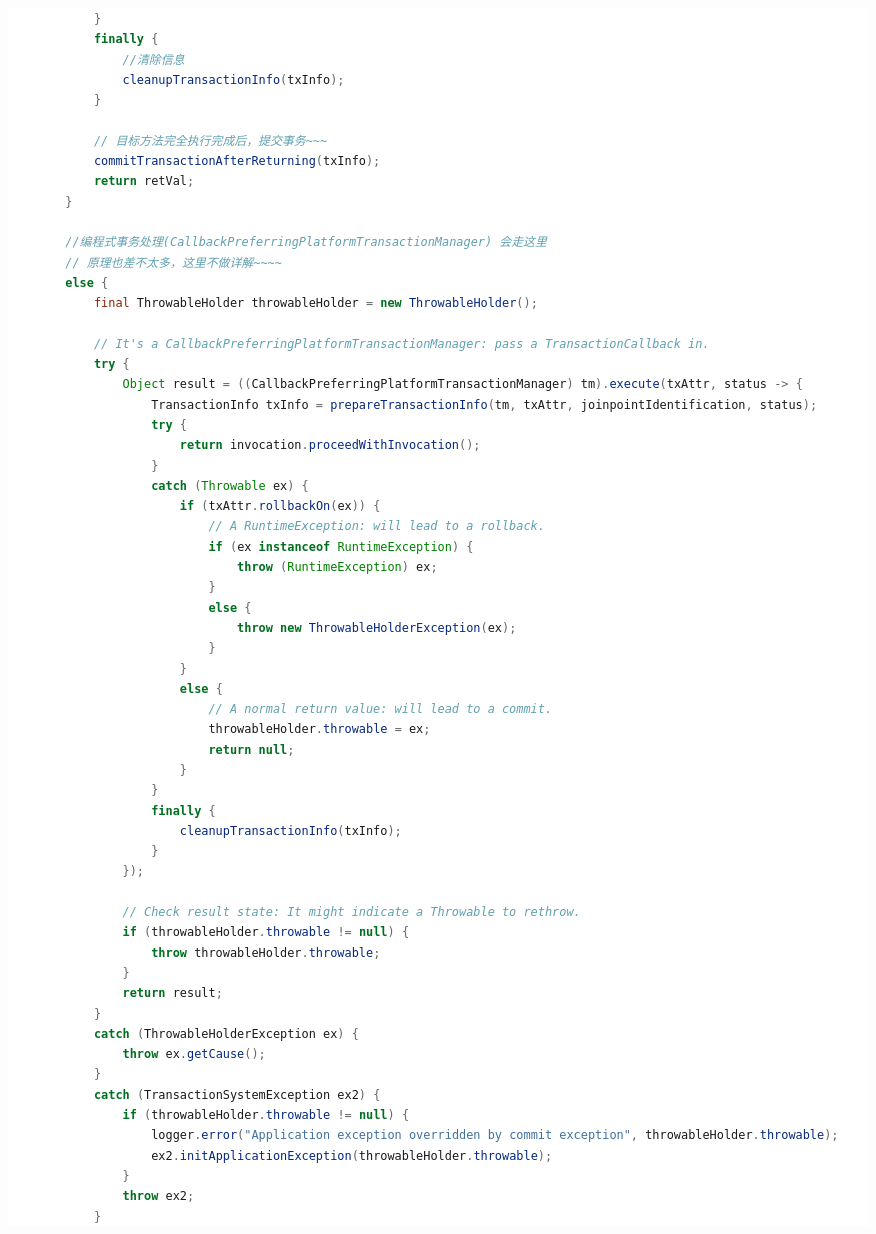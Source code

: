 ```java
			}
			finally {
				//清除信息
				cleanupTransactionInfo(txInfo);
			}
	
			// 目标方法完全执行完成后，提交事务~~~
			commitTransactionAfterReturning(txInfo);
			return retVal;
		}

		//编程式事务处理(CallbackPreferringPlatformTransactionManager) 会走这里 
		// 原理也差不太多，这里不做详解~~~~
		else {
			final ThrowableHolder throwableHolder = new ThrowableHolder();

			// It's a CallbackPreferringPlatformTransactionManager: pass a TransactionCallback in.
			try {
				Object result = ((CallbackPreferringPlatformTransactionManager) tm).execute(txAttr, status -> {
					TransactionInfo txInfo = prepareTransactionInfo(tm, txAttr, joinpointIdentification, status);
					try {
						return invocation.proceedWithInvocation();
					}
					catch (Throwable ex) {
						if (txAttr.rollbackOn(ex)) {
							// A RuntimeException: will lead to a rollback.
							if (ex instanceof RuntimeException) {
								throw (RuntimeException) ex;
							}
							else {
								throw new ThrowableHolderException(ex);
							}
						}
						else {
							// A normal return value: will lead to a commit.
							throwableHolder.throwable = ex;
							return null;
						}
					}
					finally {
						cleanupTransactionInfo(txInfo);
					}
				});

				// Check result state: It might indicate a Throwable to rethrow.
				if (throwableHolder.throwable != null) {
					throw throwableHolder.throwable;
				}
				return result;
			}
			catch (ThrowableHolderException ex) {
				throw ex.getCause();
			}
			catch (TransactionSystemException ex2) {
				if (throwableHolder.throwable != null) {
					logger.error("Application exception overridden by commit exception", throwableHolder.throwable);
					ex2.initApplicationException(throwableHolder.throwable);
				}
				throw ex2;
			}
```